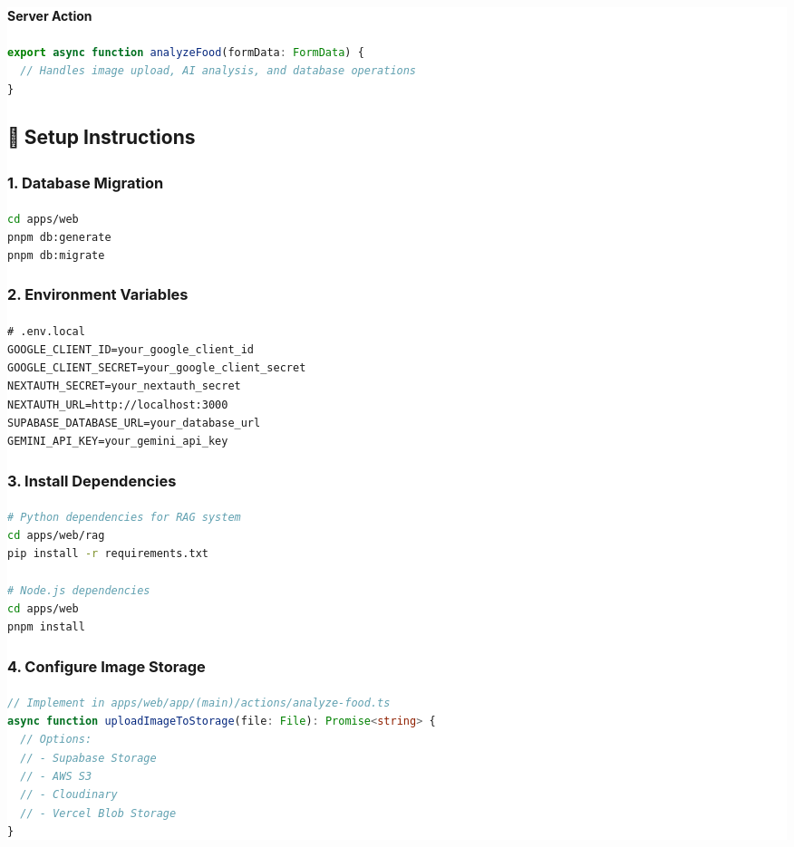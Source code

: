 #### Server Action

```typescript
export async function analyzeFood(formData: FormData) {
  // Handles image upload, AI analysis, and database operations
}
```

## 🔧 Setup Instructions

### 1. Database Migration

```bash
cd apps/web
pnpm db:generate
pnpm db:migrate
```

### 2. Environment Variables

```env
# .env.local
GOOGLE_CLIENT_ID=your_google_client_id
GOOGLE_CLIENT_SECRET=your_google_client_secret
NEXTAUTH_SECRET=your_nextauth_secret
NEXTAUTH_URL=http://localhost:3000
SUPABASE_DATABASE_URL=your_database_url
GEMINI_API_KEY=your_gemini_api_key
```

### 3. Install Dependencies

```bash
# Python dependencies for RAG system
cd apps/web/rag
pip install -r requirements.txt

# Node.js dependencies
cd apps/web
pnpm install
```

### 4. Configure Image Storage

```typescript
// Implement in apps/web/app/(main)/actions/analyze-food.ts
async function uploadImageToStorage(file: File): Promise<string> {
  // Options:
  // - Supabase Storage
  // - AWS S3
  // - Cloudinary
  // - Vercel Blob Storage
}
```
